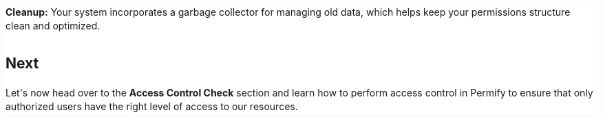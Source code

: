 **Cleanup:** Your system incorporates a garbage collector for managing old data, which helps keep your permissions structure clean and optimized.

## Next 

Let's now head over to the **Access Control Check** section and learn how to perform access control in Permify to ensure that only authorized users have the right level of access to our resources.
